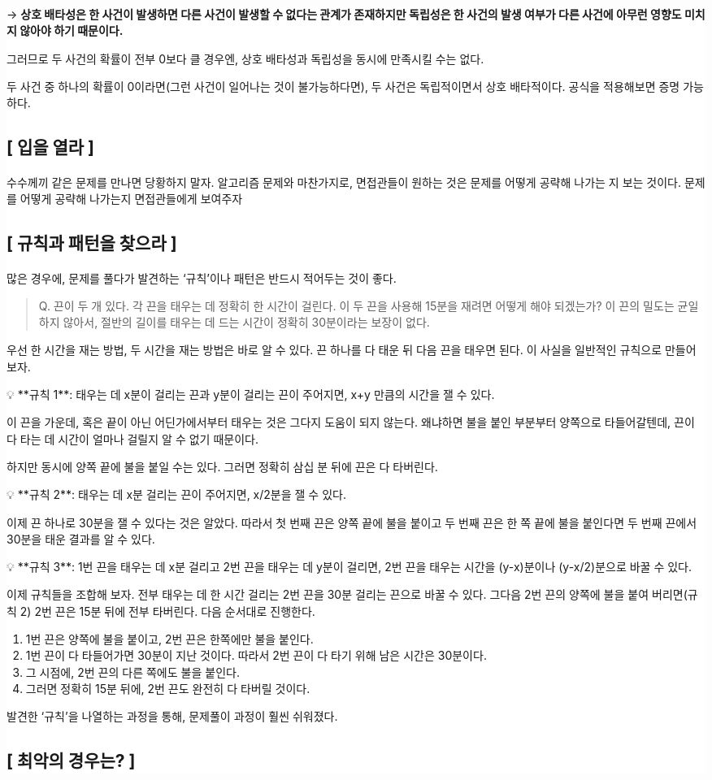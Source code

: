 → **상호 배타성은 한 사건이 발생하면 다른 사건이 발생할 수 없다는 관계가 존재하지만 독립성은 한 사건의 발생 여부가 다른 사건에 아무런 영향도 미치지 않아야 하기 때문이다.** 

그러므로 두 사건의 확률이 전부 0보다 클 경우엔, 상호 배타성과 독립성을 동시에 만족시킬 수는 없다. 

두 사건 중 하나의 확률이 0이라면(그런 사건이 일어나는 것이 불가능하다면), 두 사건은 독립적이면서 상호 배타적이다. 공식을 적용해보면 증명 가능하다. 

## [ 입을 열라 ]

수수께끼 같은 문제를 만나면 당황하지 말자. 알고리즘 문제와 마찬가지로, 면접관들이 원하는 것은 문제를 어떻게 공략해 나가는 지 보는 것이다. 문제를 어떻게 공략해 나가는지 면접관들에게 보여주자

## [ 규칙과 패턴을 찾으라 ]

많은 경우에, 문제를 풀다가 발견하는 ‘규칙’이나 패턴은 반드시 적어두는 것이 좋다. 

> Q. 끈이 두 개 있다. 각 끈을 태우는 데 정확히 한 시간이 걸린다. 이 두 끈을 사용해 15분을 재려면 어떻게 해야 되겠는가? 이 끈의 밀도는 균일하지 않아서, 절반의 길이를 태우는 데 드는 시간이 정확히 30분이라는 보장이 없다.
> 

우선 한 시간을 재는 방법, 두 시간을 재는 방법은 바로 알 수 있다. 끈 하나를 다 태운 뒤 다음 끈을 태우면 된다. 이 사실을 일반적인 규칙으로 만들어 보자.

<aside>
💡 **규칙 1**: 태우는 데 x분이 걸리는 끈과 y분이 걸리는 끈이 주어지면, x+y 만큼의 시간을 잴 수 있다.

</aside>

이 끈을 가운데, 혹은 끝이 아닌 어딘가에서부터 태우는 것은 그다지 도움이 되지 않는다. 왜냐하면 불을 붙인 부분부터 양쪽으로 타들어갈텐데, 끈이 다 타는 데 시간이 얼마나 걸릴지 알 수 없기 때문이다. 

하지만 동시에 양쪽 끝에 불을 붙일 수는 있다. 그러면 정확히 삼십 분 뒤에 끈은 다 타버린다. 

<aside>
💡 **규칙 2**: 태우는 데 x분 걸리는 끈이 주어지면, x/2분을 잴 수 있다.

</aside>

이제 끈 하나로 30분을 잴 수 있다는 것은 알았다. 따라서 첫 번째 끈은 양쪽 끝에 불을 붙이고 두 번째 끈은 한 쪽 끝에 불을 붙인다면 두 번째 끈에서 30분을 태운 결과를 알 수 있다. 

<aside>
💡 **규칙 3**: 1번 끈을 태우는 데 x분 걸리고 2번 끈을 태우는 데 y분이 걸리면, 2번 끈을 태우는 시간을 
            (y-x)분이나 (y-x/2)분으로 바꿀 수 있다.

</aside>

이제 규칙들을 조합해 보자. 전부 태우는 데 한 시간 걸리는 2번 끈을 30분 걸리는 끈으로 바꿀 수 있다. 그다음 2번 끈의 양쪽에 불을 붙여 버리면(규칙 2) 2번 끈은 15분 뒤에 전부 타버린다. 다음 순서대로 진행한다. 

1. 1번 끈은 양쪽에 불을 붙이고, 2번 끈은 한쪽에만 불을 붙인다. 
2. 1번 끈이 다 타들어가면 30분이 지난 것이다. 따라서 2번 끈이 다 타기 위해 남은 시간은 30분이다. 
3. 그 시점에, 2번 끈의 다른 쪽에도 불을 붙인다. 
4. 그러면 정확히 15분 뒤에, 2번 끈도 완전히 다 타버릴 것이다. 

발견한 ‘규칙’을 나열하는 과정을 통해, 문제풀이 과정이 훨씬 쉬워졌다. 

## [ 최악의 경우는? ]
